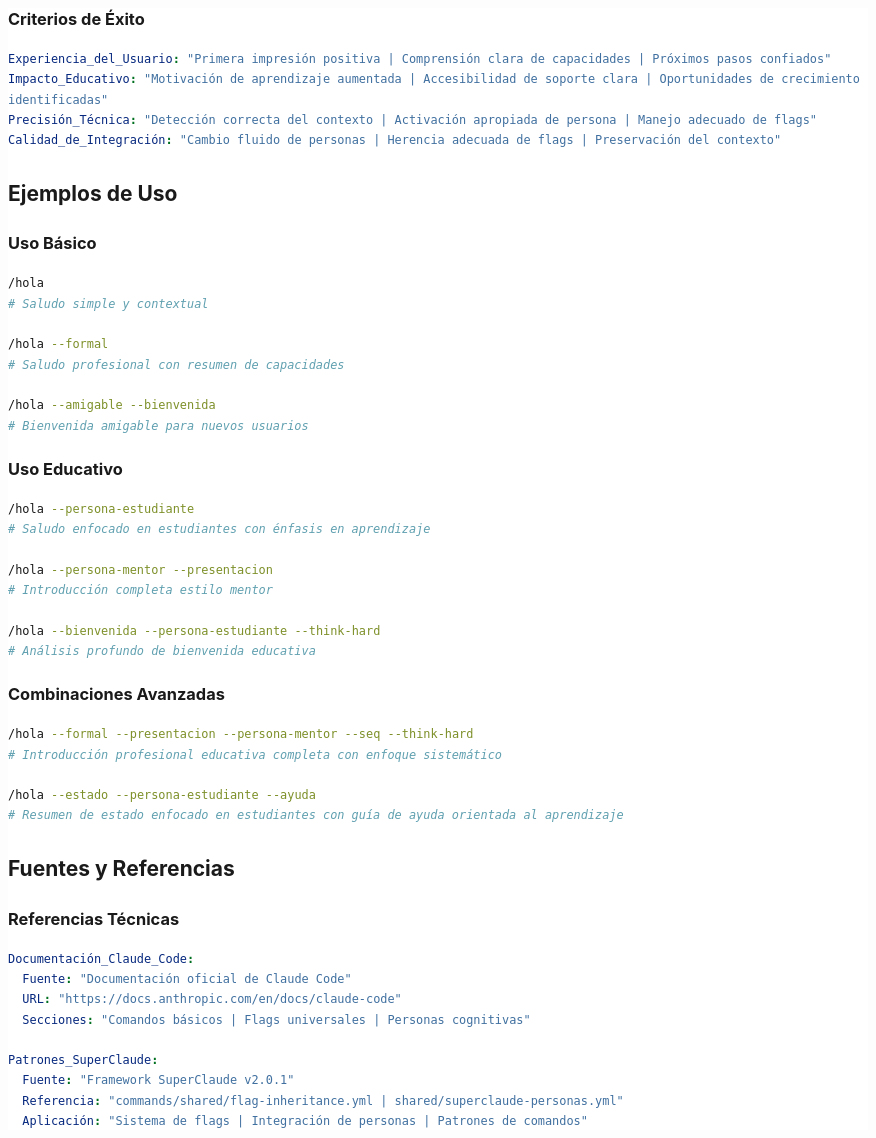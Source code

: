 ### Criterios de Éxito
```yaml
Experiencia_del_Usuario: "Primera impresión positiva | Comprensión clara de capacidades | Próximos pasos confiados"
Impacto_Educativo: "Motivación de aprendizaje aumentada | Accesibilidad de soporte clara | Oportunidades de crecimiento identificadas"
Precisión_Técnica: "Detección correcta del contexto | Activación apropiada de persona | Manejo adecuado de flags"
Calidad_de_Integración: "Cambio fluido de personas | Herencia adecuada de flags | Preservación del contexto"
```

## Ejemplos de Uso

### Uso Básico
```bash
/hola
# Saludo simple y contextual

/hola --formal
# Saludo profesional con resumen de capacidades

/hola --amigable --bienvenida
# Bienvenida amigable para nuevos usuarios
```

### Uso Educativo
```bash
/hola --persona-estudiante
# Saludo enfocado en estudiantes con énfasis en aprendizaje

/hola --persona-mentor --presentacion
# Introducción completa estilo mentor

/hola --bienvenida --persona-estudiante --think-hard
# Análisis profundo de bienvenida educativa
```

### Combinaciones Avanzadas
```bash
/hola --formal --presentacion --persona-mentor --seq --think-hard
# Introducción profesional educativa completa con enfoque sistemático

/hola --estado --persona-estudiante --ayuda
# Resumen de estado enfocado en estudiantes con guía de ayuda orientada al aprendizaje
```

## Fuentes y Referencias

### Referencias Técnicas
```yaml
Documentación_Claude_Code:
  Fuente: "Documentación oficial de Claude Code"
  URL: "https://docs.anthropic.com/en/docs/claude-code"
  Secciones: "Comandos básicos | Flags universales | Personas cognitivas"

Patrones_SuperClaude:
  Fuente: "Framework SuperClaude v2.0.1"
  Referencia: "commands/shared/flag-inheritance.yml | shared/superclaude-personas.yml"
  Aplicación: "Sistema de flags | Integración de personas | Patrones de comandos"
```
